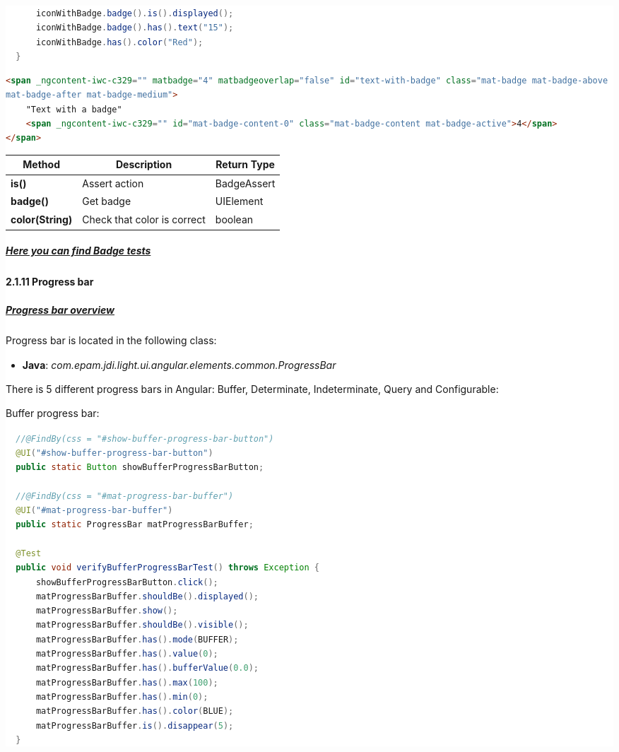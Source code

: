 ```java 
      iconWithBadge.badge().is().displayed();
      iconWithBadge.badge().has().text("15");
      iconWithBadge.has().color("Red");
  }
```


```html
<span _ngcontent-iwc-c329="" matbadge="4" matbadgeoverlap="false" id="text-with-badge" class="mat-badge mat-badge-above mat-badge-after mat-badge-medium">
    "Text with a badge"
    <span _ngcontent-iwc-c329="" id="mat-badge-content-0" class="mat-badge-content mat-badge-active">4</span>
</span>
```

|Method | Description                 | Return Type
--- |-----------------------------| ---
**is()** | Assert action               | BadgeAssert
**badge()** | Get badge                   | UIElement
**color(String)** | Check that color is correct | boolean

##### <a href="https://github.com/jdi-testing/jdi-light/blob/master/jdi-light-angular-tests/src/test/java/io/github/epam/angular/tests/elements/common/BadgeTests.java" target="_blank">Here you can find Badge tests</a>

#### 2.1.11 Progress bar

##### <a href="https://material.angular.io/components/progress-bar/overview" target="_blank">Progress bar overview</a>

Progress bar is located in the following class:

- __Java__: _com.epam.jdi.light.ui.angular.elements.common.ProgressBar_

There is 5 different progress bars in Angular: Buffer, Determinate, Indeterminate, Query and Configurable:

Buffer progress bar:

```java  
  //@FindBy(css = "#show-buffer-progress-bar-button")
  @UI("#show-buffer-progress-bar-button")
  public static Button showBufferProgressBarButton;
  
  //@FindBy(css = "#mat-progress-bar-buffer")
  @UI("#mat-progress-bar-buffer")
  public static ProgressBar matProgressBarBuffer;
  
  @Test
  public void verifyBufferProgressBarTest() throws Exception {
      showBufferProgressBarButton.click();
      matProgressBarBuffer.shouldBe().displayed();
      matProgressBarBuffer.show();
      matProgressBarBuffer.shouldBe().visible();
      matProgressBarBuffer.has().mode(BUFFER);
      matProgressBarBuffer.has().value(0);
      matProgressBarBuffer.has().bufferValue(0.0);
      matProgressBarBuffer.has().max(100);
      matProgressBarBuffer.has().min(0);
      matProgressBarBuffer.has().color(BLUE);
      matProgressBarBuffer.is().disappear(5);
  }
```